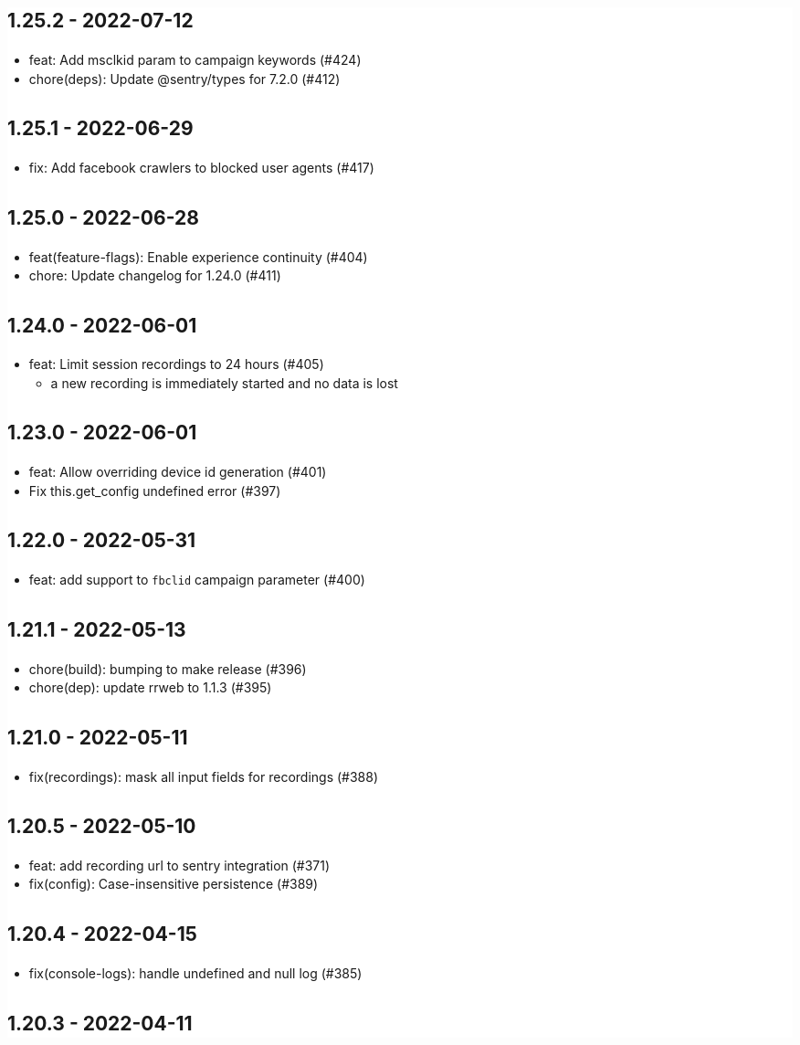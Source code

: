 ## 1.25.2 - 2022-07-12

- feat: Add msclkid param to campaign keywords (#424)
- chore(deps): Update @sentry/types for 7.2.0 (#412)

## 1.25.1 - 2022-06-29

- fix: Add facebook crawlers to blocked user agents (#417)

## 1.25.0 - 2022-06-28

- feat(feature-flags): Enable experience continuity (#404)
- chore: Update changelog for 1.24.0 (#411)

## 1.24.0 - 2022-06-01

- feat: Limit session recordings to 24 hours (#405)
    - a new recording is immediately started and no data is lost 

## 1.23.0 - 2022-06-01

- feat: Allow overriding device id generation (#401)
- Fix this.get_config undefined error (#397)

## 1.22.0 - 2022-05-31

- feat: add support to `fbclid` campaign parameter (#400)

## 1.21.1 - 2022-05-13

- chore(build): bumping to make release (#396)
- chore(dep): update rrweb to 1.1.3 (#395)

## 1.21.0 - 2022-05-11

- fix(recordings): mask all input fields for recordings (#388)

## 1.20.5 - 2022-05-10

- feat: add recording url to sentry integration (#371)
- fix(config): Case-insensitive persistence (#389)

## 1.20.4 - 2022-04-15

- fix(console-logs): handle undefined and null log (#385)

## 1.20.3 - 2022-04-11
